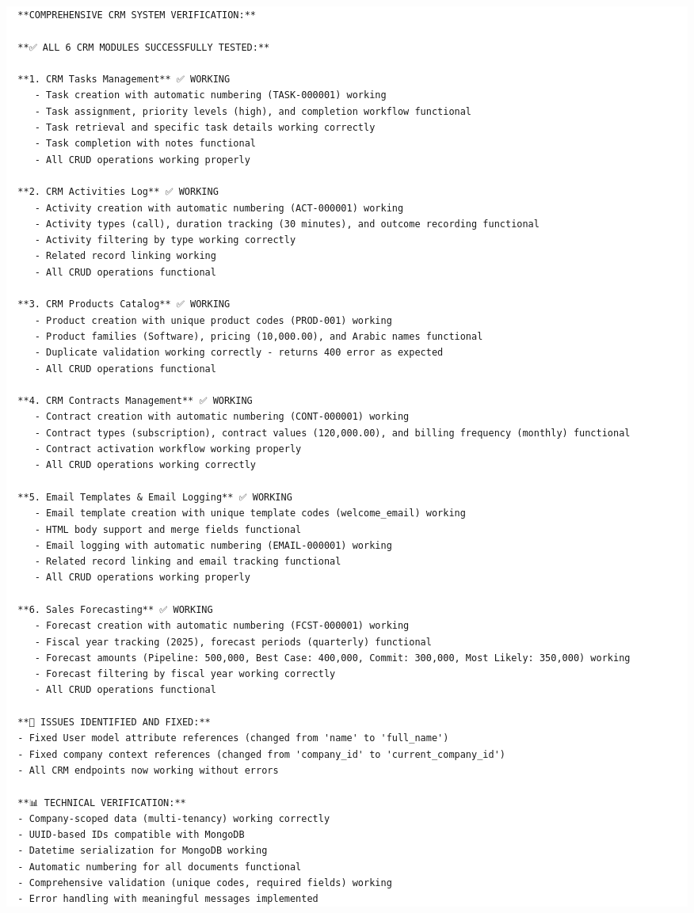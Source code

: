       **COMPREHENSIVE CRM SYSTEM VERIFICATION:**
      
      **✅ ALL 6 CRM MODULES SUCCESSFULLY TESTED:**
      
      **1. CRM Tasks Management** ✅ WORKING
         - Task creation with automatic numbering (TASK-000001) working
         - Task assignment, priority levels (high), and completion workflow functional
         - Task retrieval and specific task details working correctly
         - Task completion with notes functional
         - All CRUD operations working properly
      
      **2. CRM Activities Log** ✅ WORKING
         - Activity creation with automatic numbering (ACT-000001) working
         - Activity types (call), duration tracking (30 minutes), and outcome recording functional
         - Activity filtering by type working correctly
         - Related record linking working
         - All CRUD operations functional
      
      **3. CRM Products Catalog** ✅ WORKING
         - Product creation with unique product codes (PROD-001) working
         - Product families (Software), pricing (10,000.00), and Arabic names functional
         - Duplicate validation working correctly - returns 400 error as expected
         - All CRUD operations functional
      
      **4. CRM Contracts Management** ✅ WORKING
         - Contract creation with automatic numbering (CONT-000001) working
         - Contract types (subscription), contract values (120,000.00), and billing frequency (monthly) functional
         - Contract activation workflow working properly
         - All CRUD operations working correctly
      
      **5. Email Templates & Email Logging** ✅ WORKING
         - Email template creation with unique template codes (welcome_email) working
         - HTML body support and merge fields functional
         - Email logging with automatic numbering (EMAIL-000001) working
         - Related record linking and email tracking functional
         - All CRUD operations working properly
      
      **6. Sales Forecasting** ✅ WORKING
         - Forecast creation with automatic numbering (FCST-000001) working
         - Fiscal year tracking (2025), forecast periods (quarterly) functional
         - Forecast amounts (Pipeline: 500,000, Best Case: 400,000, Commit: 300,000, Most Likely: 350,000) working
         - Forecast filtering by fiscal year working correctly
         - All CRUD operations functional
      
      **🔧 ISSUES IDENTIFIED AND FIXED:**
      - Fixed User model attribute references (changed from 'name' to 'full_name')
      - Fixed company context references (changed from 'company_id' to 'current_company_id')
      - All CRM endpoints now working without errors
      
      **📊 TECHNICAL VERIFICATION:**
      - Company-scoped data (multi-tenancy) working correctly
      - UUID-based IDs compatible with MongoDB
      - Datetime serialization for MongoDB working
      - Automatic numbering for all documents functional
      - Comprehensive validation (unique codes, required fields) working
      - Error handling with meaningful messages implemented
      